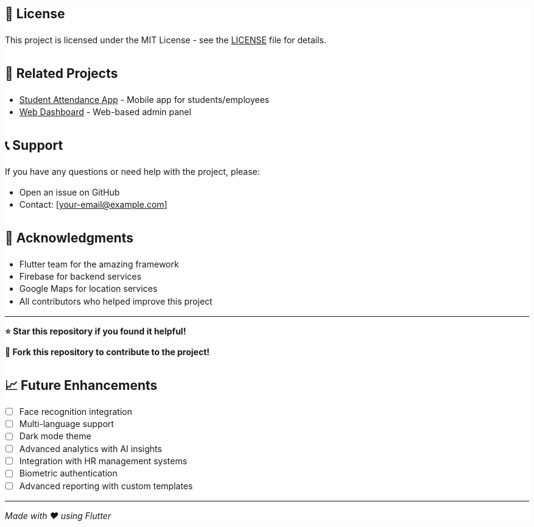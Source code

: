 ## 📄 License

This project is licensed under the MIT License - see the [LICENSE](LICENSE) file for details.

## 🔗 Related Projects

- [Student Attendance App](link-to-student-app) - Mobile app for students/employees
- [Web Dashboard](link-to-web-dashboard) - Web-based admin panel

## 📞 Support

If you have any questions or need help with the project, please:
- Open an issue on GitHub
- Contact: [your-email@example.com]

## 🙏 Acknowledgments

- Flutter team for the amazing framework
- Firebase for backend services
- Google Maps for location services
- All contributors who helped improve this project

---

**⭐ Star this repository if you found it helpful!**

**🔄 Fork this repository to contribute to the project!**

## 📈 Future Enhancements

- [ ] Face recognition integration
- [ ] Multi-language support
- [ ] Dark mode theme
- [ ] Advanced analytics with AI insights
- [ ] Integration with HR management systems
- [ ] Biometric authentication
- [ ] Advanced reporting with custom templates

---

*Made with ❤️ using Flutter*
